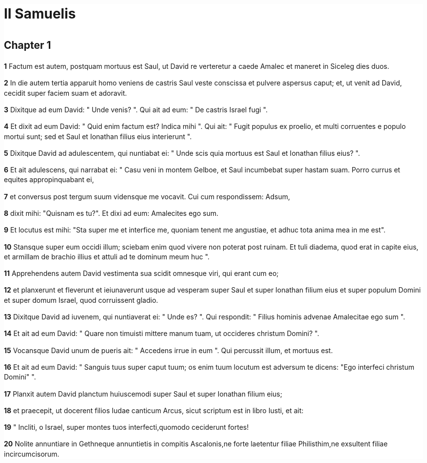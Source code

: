# II Samuelis

## Chapter 1

**1** Factum est autem, postquam mortuus est Saul, ut David re verteretur a caede Amalec et maneret in Siceleg dies duos.

**2** In die autem tertia apparuit homo veniens de castris Saul veste conscissa et pulvere aspersus caput; et, ut venit ad David, cecidit super faciem suam et adoravit.

**3** Dixitque ad eum David: " Unde venis? ". Qui ait ad eum: " De castris Israel fugi ".

**4** Et dixit ad eum David: " Quid enim factum est? Indica mihi ". Qui ait: " Fugit populus ex proelio, et multi corruentes e populo mortui sunt; sed et Saul et Ionathan filius eius interierunt ".

**5** Dixitque David ad adulescentem, qui nuntiabat ei: " Unde scis quia mortuus est Saul et Ionathan filius eius? ".

**6** Et ait adulescens, qui narrabat ei: " Casu veni in montem Gelboe, et Saul incumbebat super hastam suam. Porro currus et equites appropinquabant ei,

**7** et conversus post tergum suum vidensque me vocavit. Cui cum respondissem: Adsum,

**8** dixit mihi: "Quisnam es tu?". Et dixi ad eum: Amalecites ego sum.

**9** Et locutus est mihi: "Sta super me et interfice me, quoniam tenent me angustiae, et adhuc tota anima mea in me est".

**10** Stansque super eum occidi illum; sciebam enim quod vivere non poterat post ruinam. Et tuli diadema, quod erat in capite eius, et armillam de brachio illius et attuli ad te dominum meum huc ".

**11** Apprehendens autem David vestimenta sua scidit omnesque viri, qui erant cum eo;

**12** et planxerunt et fleverunt et ieiunaverunt usque ad vesperam super Saul et super Ionathan filium eius et super populum Domini et super domum Israel, quod corruissent gladio.

**13** Dixitque David ad iuvenem, qui nuntiaverat ei: " Unde es? ". Qui respondit: " Filius hominis advenae Amalecitae ego sum ".

**14** Et ait ad eum David: " Quare non timuisti mittere manum tuam, ut occideres christum Domini? ".

**15** Vocansque David unum de pueris ait: " Accedens irrue in eum ". Qui percussit illum, et mortuus est.

**16** Et ait ad eum David: " Sanguis tuus super caput tuum; os enim tuum locutum est adversum te dicens: "Ego interfeci christum Domini" ".

**17** Planxit autem David planctum huiuscemodi super Saul et super Ionathan filium eius;

**18** et praecepit, ut docerent filios Iudae canticum Arcus, sicut scriptum est in libro Iusti, et ait:

**19** " Incliti, o Israel, super montes tuos interfecti,quomodo ceciderunt fortes!

**20** Nolite annuntiare in Gethneque annuntietis in compitis Ascalonis,ne forte laetentur filiae Philisthim,ne exsultent filiae incircumcisorum.

